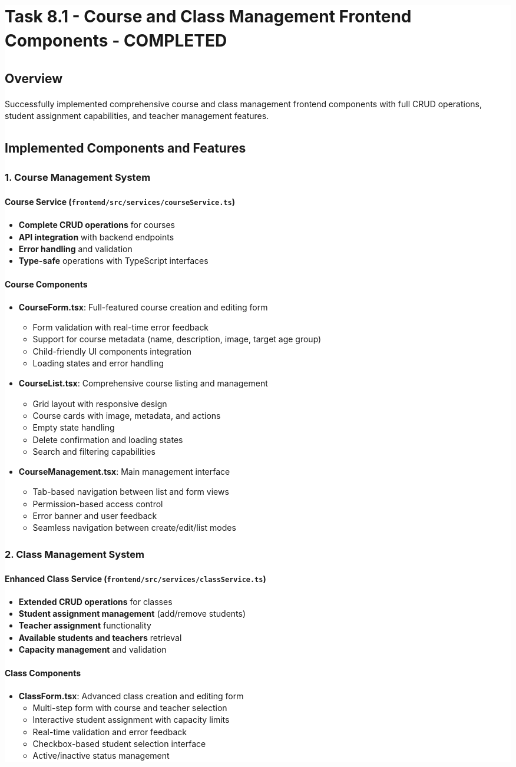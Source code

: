 # Task 8.1 - Course and Class Management Frontend Components - COMPLETED

## Overview
Successfully implemented comprehensive course and class management frontend components with full CRUD operations, student assignment capabilities, and teacher management features.

## Implemented Components and Features

### 1. Course Management System

#### Course Service (`frontend/src/services/courseService.ts`)
- **Complete CRUD operations** for courses
- **API integration** with backend endpoints
- **Error handling** and validation
- **Type-safe** operations with TypeScript interfaces

#### Course Components
- **CourseForm.tsx**: Full-featured course creation and editing form
  - Form validation with real-time error feedback
  - Support for course metadata (name, description, image, target age group)
  - Child-friendly UI components integration
  - Loading states and error handling

- **CourseList.tsx**: Comprehensive course listing and management
  - Grid layout with responsive design
  - Course cards with image, metadata, and actions
  - Empty state handling
  - Delete confirmation and loading states
  - Search and filtering capabilities

- **CourseManagement.tsx**: Main management interface
  - Tab-based navigation between list and form views
  - Permission-based access control
  - Error banner and user feedback
  - Seamless navigation between create/edit/list modes

### 2. Class Management System

#### Enhanced Class Service (`frontend/src/services/classService.ts`)
- **Extended CRUD operations** for classes
- **Student assignment management** (add/remove students)
- **Teacher assignment** functionality
- **Available students and teachers** retrieval
- **Capacity management** and validation

#### Class Components
- **ClassForm.tsx**: Advanced class creation and editing form
  - Multi-step form with course and teacher selection
  - Interactive student assignment with capacity limits
  - Real-time validation and error feedback
  - Checkbox-based student selection interface
  - Active/inactive status management
